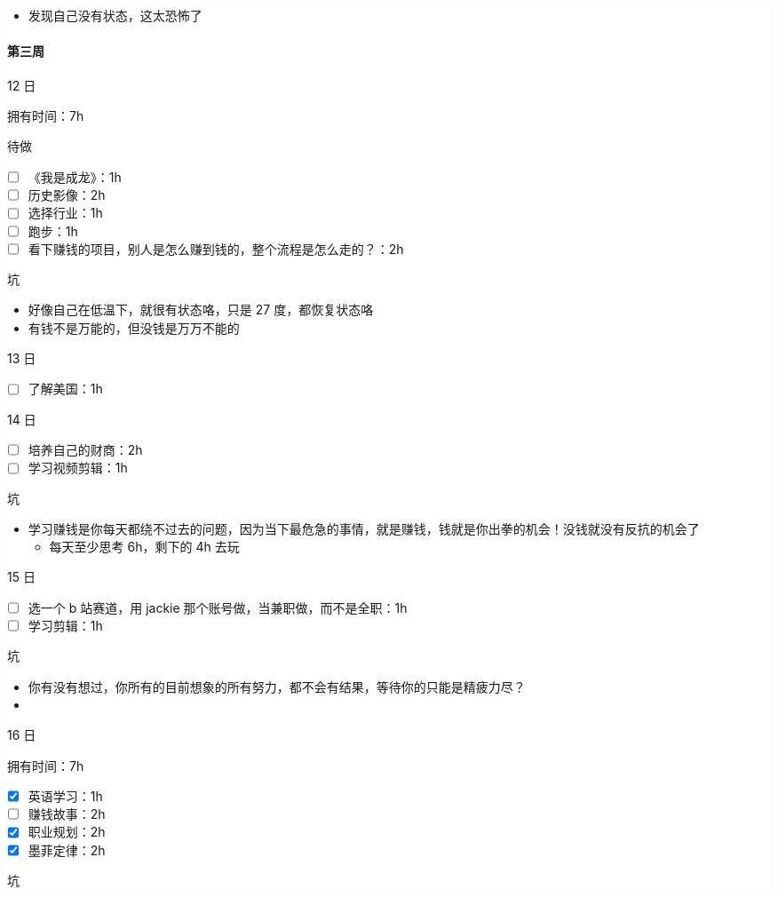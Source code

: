 - 发现自己没有状态，这太恐怖了



#### 第三周

12 日

拥有时间：7h

待做

- [ ] 《我是成龙》：1h
- [ ] 历史影像：2h
- [ ] 选择行业：1h
- [ ] 跑步：1h
- [ ] 看下赚钱的项目，别人是怎么赚到钱的，整个流程是怎么走的？：2h

坑

- 好像自己在低温下，就很有状态咯，只是 27 度，都恢复状态咯
- 有钱不是万能的，但没钱是万万不能的



13 日

- [ ] 了解美国：1h



14 日

- [ ] 培养自己的财商：2h
- [ ] 学习视频剪辑：1h

坑

- 学习赚钱是你每天都绕不过去的问题，因为当下最危急的事情，就是赚钱，钱就是你出拳的机会！没钱就没有反抗的机会了
  - 每天至少思考 6h，剩下的 4h 去玩

15 日

- [ ] 选一个 b 站赛道，用 jackie 那个账号做，当兼职做，而不是全职：1h
- [ ] 学习剪辑：1h

坑

- 你有没有想过，你所有的目前想象的所有努力，都不会有结果，等待你的只能是精疲力尽？
- 



16 日

拥有时间：7h

- [x] 英语学习：1h
- [ ] 赚钱故事：2h
- [x] 职业规划：2h
- [x] 墨菲定律：2h

坑
